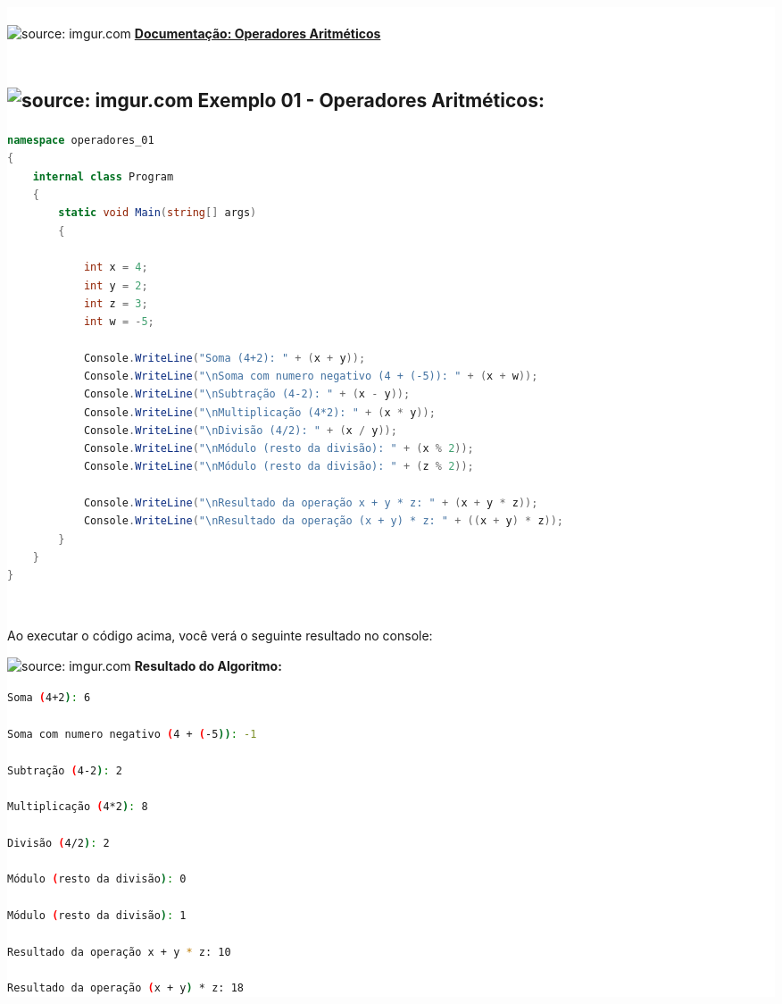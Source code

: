 <br />

<div align="left"><img src="https://i.imgur.com/DNV9Rxu.png" title="source: imgur.com" width="30px"/> <a href="https://learn.microsoft.com/pt-br/dotnet/csharp/language-reference/operators/arithmetic-operators" target="_blank"><b>Documentação: Operadores Aritméticos</b></a></div>

<br />

## <img src="https://i.imgur.com/bm8Jxxm.png" title="source: imgur.com" width="3%"/> Exemplo 01 - Operadores Aritméticos:

```c#
namespace operadores_01
{
    internal class Program
    {
        static void Main(string[] args)
        {

            int x = 4;
            int y = 2;
            int z = 3;
            int w = -5;

            Console.WriteLine("Soma (4+2): " + (x + y));
            Console.WriteLine("\nSoma com numero negativo (4 + (-5)): " + (x + w));
            Console.WriteLine("\nSubtração (4-2): " + (x - y));
            Console.WriteLine("\nMultiplicação (4*2): " + (x * y));
            Console.WriteLine("\nDivisão (4/2): " + (x / y));
            Console.WriteLine("\nMódulo (resto da divisão): " + (x % 2));
            Console.WriteLine("\nMódulo (resto da divisão): " + (z % 2));
            
            Console.WriteLine("\nResultado da operação x + y * z: " + (x + y * z)); 
            Console.WriteLine("\nResultado da operação (x + y) * z: " + ((x + y) * z));
        }
    }
}
```

<br />

Ao executar o código acima, você verá o seguinte resultado no console:

<img src="https://i.imgur.com/V2ReOnx.png" title="source: imgur.com" width="3%"/> **Resultado do Algoritmo:**

```bash
Soma (4+2): 6

Soma com numero negativo (4 + (-5)): -1

Subtração (4-2): 2

Multiplicação (4*2): 8

Divisão (4/2): 2

Módulo (resto da divisão): 0

Módulo (resto da divisão): 1

Resultado da operação x + y * z: 10

Resultado da operação (x + y) * z: 18
```
